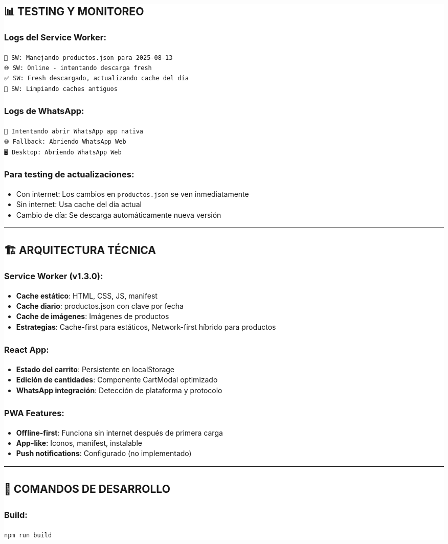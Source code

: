 ## 📊 TESTING Y MONITOREO

### Logs del Service Worker:
```
📅 SW: Manejando productos.json para 2025-08-13
🌐 SW: Online - intentando descarga fresh
✅ SW: Fresh descargado, actualizando cache del día
🧹 SW: Limpiando caches antiguos
```

### Logs de WhatsApp:
```
📱 Intentando abrir WhatsApp app nativa
🌐 Fallback: Abriendo WhatsApp Web
🖥️ Desktop: Abriendo WhatsApp Web
```

### Para testing de actualizaciones:
- Con internet: Los cambios en `productos.json` se ven inmediatamente
- Sin internet: Usa cache del día actual
- Cambio de día: Se descarga automáticamente nueva versión

---

## 🏗️ ARQUITECTURA TÉCNICA

### Service Worker (v1.3.0):
- **Cache estático**: HTML, CSS, JS, manifest
- **Cache diario**: productos.json con clave por fecha
- **Cache de imágenes**: Imágenes de productos
- **Estrategias**: Cache-first para estáticos, Network-first híbrido para productos

### React App:
- **Estado del carrito**: Persistente en localStorage
- **Edición de cantidades**: Componente CartModal optimizado
- **WhatsApp integración**: Detección de plataforma y protocolo

### PWA Features:
- **Offline-first**: Funciona sin internet después de primera carga
- **App-like**: Iconos, manifest, instalable
- **Push notifications**: Configurado (no implementado)

---

## 🚀 COMANDOS DE DESARROLLO

### Build:
```bash
npm run build
```

